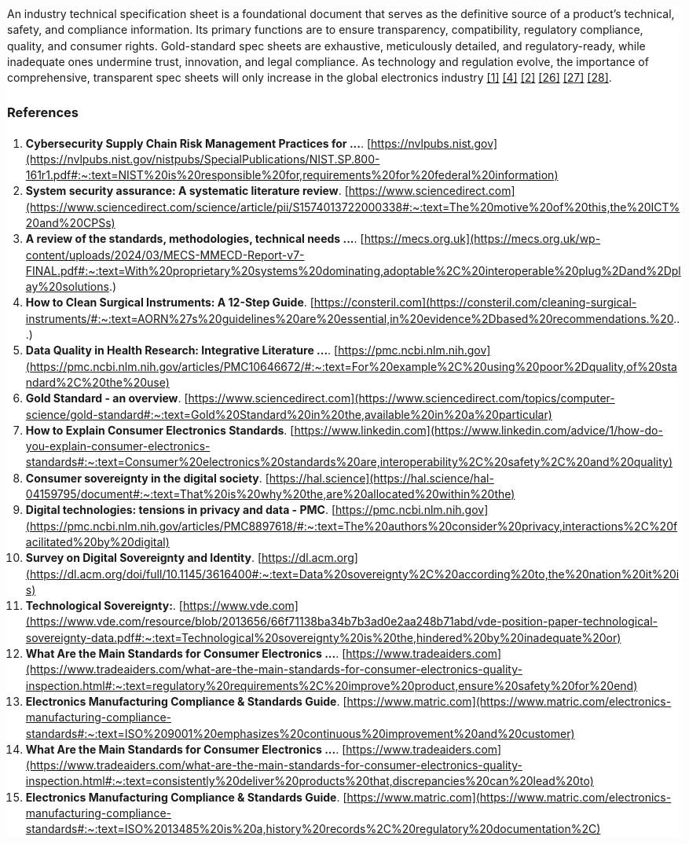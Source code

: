 An industry technical specification sheet is a foundational document that serves as the definitive source of a product’s technical, safety, and compliance information. Its primary functions are to ensure transparency, compatibility, regulatory compliance, quality, and consumer rights. Gold-standard spec sheets are exhaustive, meticulously detailed, and regulatory-ready, while inadequate ones undermine trust, innovation, and legal compliance. As technology and regulation evolve, the importance of comprehensive, transparent spec sheets will only increase in the global electronics industry [[1]](https://www.sciencedirect.com/topics/computer-science/gold-standard#:~:text=Gold%20Standard%20in%20the,available%20in%20a%20particular) [[4]](https://www.linkedin.com/advice/1/how-do-you-explain-consumer-electronics-standards#:~:text=Consumer%20electronics%20standards%20are,interoperability%2C%20safety%2C%20and%20quality) [[2]](https://www.tradeaiders.com/what-are-the-main-standards-for-consumer-electronics-quality-inspection.html#:~:text=regulatory%20requirements%2C%20improve%20product,ensure%20safety%20for%20end) [[26]](https://www.matric.com/electronics-manufacturing-compliance-standards#:~:text=These%20standards%20are%20essential,in%20product%20safety%20and) [[27]](https://www.tradeaiders.com/what-are-the-main-standards-for-consumer-electronics-quality-inspection.html#:~:text=Trust%20Enhancement%20%7C%20Increases,trust%20in%20your%20product.) [[28]](https://oxeltech.de/consumer-and-industrial-electronics-standards/#:~:text=The%20main%20difference%20in,lower%20specification%20electrical%20components%2C).


### References

1. **Cybersecurity Supply Chain Risk Management Practices for ...**. [https://nvlpubs.nist.gov](https://nvlpubs.nist.gov/nistpubs/SpecialPublications/NIST.SP.800-161r1.pdf#:~:text=NIST%20is%20responsible%20for,requirements%20for%20federal%20information)
2. **System security assurance: A systematic literature review**. [https://www.sciencedirect.com](https://www.sciencedirect.com/science/article/pii/S1574013722000338#:~:text=The%20motive%20of%20this,the%20ICT%20and%20CPSs)
3. **A review of the standards, methodologies, technical needs ...**. [https://mecs.org.uk](https://mecs.org.uk/wp-content/uploads/2024/03/MECS-MMECD-Report-v7-FINAL.pdf#:~:text=With%20proprietary%20systems%20dominating,adoptable%2C%20interoperable%20plug%2Dand%2Dplay%20solutions.)
4. **How to Clean Surgical Instruments: A 12-Step Guide**. [https://consteril.com](https://consteril.com/cleaning-surgical-instruments/#:~:text=AORN%27s%20guidelines%20are%20essential,in%20evidence%2Dbased%20recommendations.%20...)
5. **Data Quality in Health Research: Integrative Literature ...**. [https://pmc.ncbi.nlm.nih.gov](https://pmc.ncbi.nlm.nih.gov/articles/PMC10646672/#:~:text=For%20example%2C%20using%20poor%2Dquality,of%20standard%2C%20the%20use)
6. **Gold Standard - an overview**. [https://www.sciencedirect.com](https://www.sciencedirect.com/topics/computer-science/gold-standard#:~:text=Gold%20Standard%20in%20the,available%20in%20a%20particular)
7. **How to Explain Consumer Electronics Standards**. [https://www.linkedin.com](https://www.linkedin.com/advice/1/how-do-you-explain-consumer-electronics-standards#:~:text=Consumer%20electronics%20standards%20are,interoperability%2C%20safety%2C%20and%20quality)
8. **Consumer sovereignty in the digital society**. [https://hal.science](https://hal.science/hal-04159795/document#:~:text=That%20is%20why%20the,are%20allocated%20within%20the)
9. **Digital technologies: tensions in privacy and data - PMC**. [https://pmc.ncbi.nlm.nih.gov](https://pmc.ncbi.nlm.nih.gov/articles/PMC8897618/#:~:text=The%20authors%20consider%20privacy,interactions%2C%20facilitated%20by%20digital)
10. **Survey on Digital Sovereignty and Identity**. [https://dl.acm.org](https://dl.acm.org/doi/full/10.1145/3616400#:~:text=Data%20sovereignty%2C%20according%20to,the%20nation%20it%20is)
11. **Technological Sovereignty:**. [https://www.vde.com](https://www.vde.com/resource/blob/2013656/66f71138ba34b7b3ad0e2aa248b71abd/vde-position-paper-technological-sovereignty-data.pdf#:~:text=Technological%20sovereignty%20is%20the,hindered%20by%20inadequate%20or)
12. **What Are the Main Standards for Consumer Electronics ...**. [https://www.tradeaiders.com](https://www.tradeaiders.com/what-are-the-main-standards-for-consumer-electronics-quality-inspection.html#:~:text=regulatory%20requirements%2C%20improve%20product,ensure%20safety%20for%20end)
13. **Electronics Manufacturing Compliance & Standards Guide**. [https://www.matric.com](https://www.matric.com/electronics-manufacturing-compliance-standards#:~:text=ISO%209001%20emphasizes%20continuous%20improvement%20and%20customer)
14. **What Are the Main Standards for Consumer Electronics ...**. [https://www.tradeaiders.com](https://www.tradeaiders.com/what-are-the-main-standards-for-consumer-electronics-quality-inspection.html#:~:text=consistently%20deliver%20products%20that,discrepancies%20can%20lead%20to)
15. **Electronics Manufacturing Compliance & Standards Guide**. [https://www.matric.com](https://www.matric.com/electronics-manufacturing-compliance-standards#:~:text=ISO%2013485%20is%20a,history%20records%2C%20regulatory%20documentation%2C)